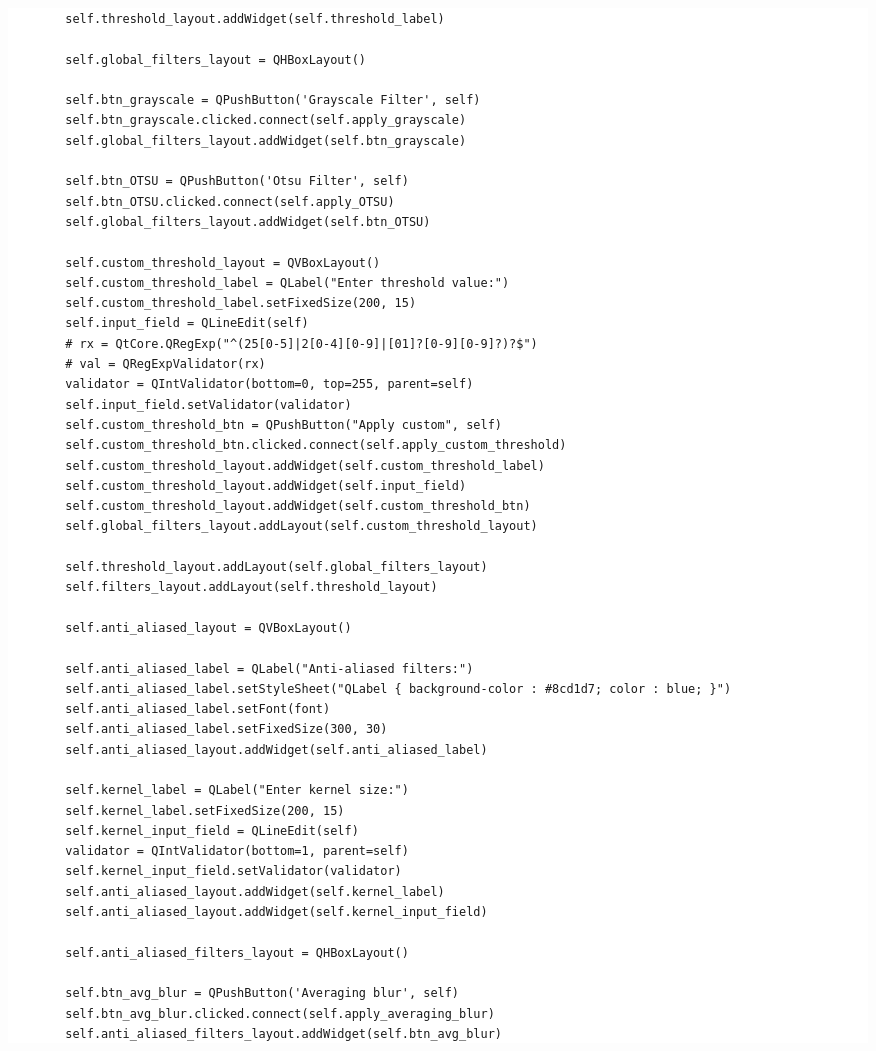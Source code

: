             self.threshold_layout.addWidget(self.threshold_label)
    
            self.global_filters_layout = QHBoxLayout()
    
            self.btn_grayscale = QPushButton('Grayscale Filter', self)
            self.btn_grayscale.clicked.connect(self.apply_grayscale)
            self.global_filters_layout.addWidget(self.btn_grayscale)
    
            self.btn_OTSU = QPushButton('Otsu Filter', self)
            self.btn_OTSU.clicked.connect(self.apply_OTSU)
            self.global_filters_layout.addWidget(self.btn_OTSU)
    
            self.custom_threshold_layout = QVBoxLayout()
            self.custom_threshold_label = QLabel("Enter threshold value:")
            self.custom_threshold_label.setFixedSize(200, 15)
            self.input_field = QLineEdit(self)
            # rx = QtCore.QRegExp("^(25[0-5]|2[0-4][0-9]|[01]?[0-9][0-9]?)?$")
            # val = QRegExpValidator(rx)
            validator = QIntValidator(bottom=0, top=255, parent=self)
            self.input_field.setValidator(validator)
            self.custom_threshold_btn = QPushButton("Apply custom", self)
            self.custom_threshold_btn.clicked.connect(self.apply_custom_threshold)
            self.custom_threshold_layout.addWidget(self.custom_threshold_label)
            self.custom_threshold_layout.addWidget(self.input_field)
            self.custom_threshold_layout.addWidget(self.custom_threshold_btn)
            self.global_filters_layout.addLayout(self.custom_threshold_layout)
    
            self.threshold_layout.addLayout(self.global_filters_layout)
            self.filters_layout.addLayout(self.threshold_layout)
    
            self.anti_aliased_layout = QVBoxLayout()
    
            self.anti_aliased_label = QLabel("Anti-aliased filters:")
            self.anti_aliased_label.setStyleSheet("QLabel { background-color : #8cd1d7; color : blue; }")
            self.anti_aliased_label.setFont(font)
            self.anti_aliased_label.setFixedSize(300, 30)
            self.anti_aliased_layout.addWidget(self.anti_aliased_label)
    
            self.kernel_label = QLabel("Enter kernel size:")
            self.kernel_label.setFixedSize(200, 15)
            self.kernel_input_field = QLineEdit(self)
            validator = QIntValidator(bottom=1, parent=self)
            self.kernel_input_field.setValidator(validator)
            self.anti_aliased_layout.addWidget(self.kernel_label)
            self.anti_aliased_layout.addWidget(self.kernel_input_field)
    
            self.anti_aliased_filters_layout = QHBoxLayout()
    
            self.btn_avg_blur = QPushButton('Averaging blur', self)
            self.btn_avg_blur.clicked.connect(self.apply_averaging_blur)
            self.anti_aliased_filters_layout.addWidget(self.btn_avg_blur)
    